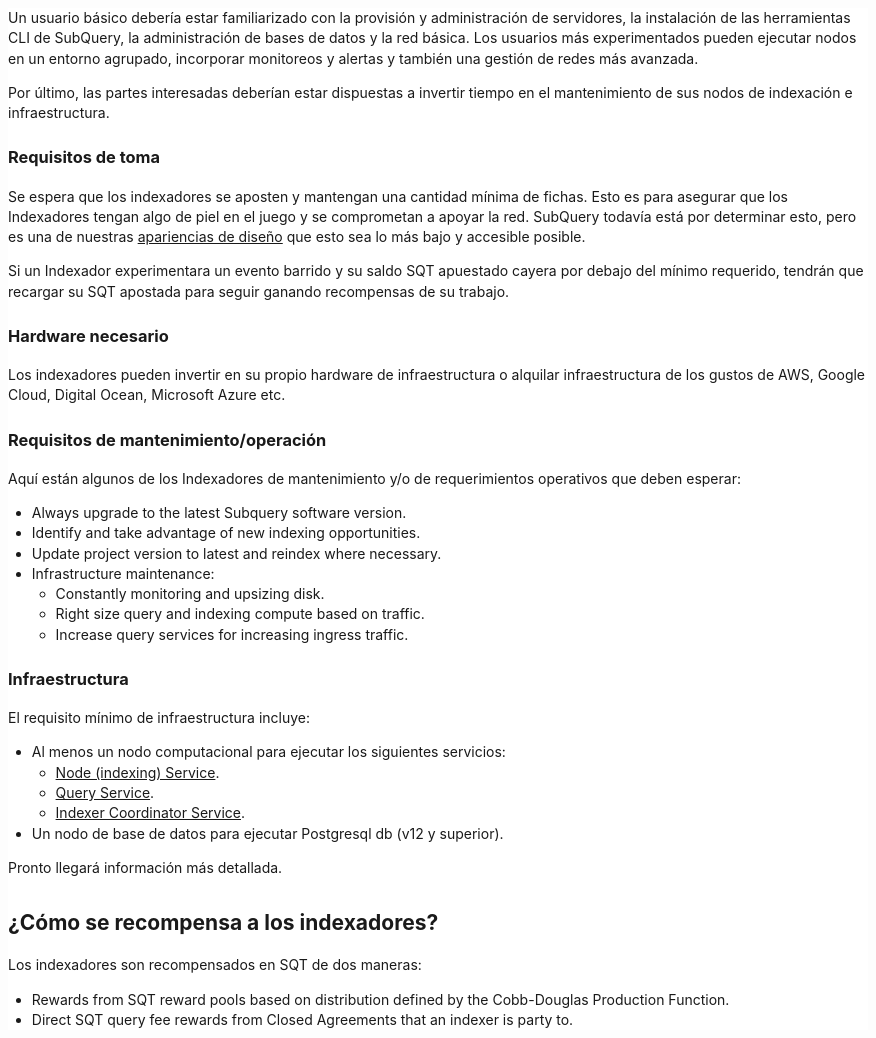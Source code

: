 Un usuario básico debería estar familiarizado con la provisión y administración de servidores, la instalación de las herramientas CLI de SubQuery, la administración de bases de datos y la red básica. Los usuarios más experimentados pueden ejecutar nodos en un entorno agrupado, incorporar monitoreos y alertas y también una gestión de redes más avanzada.

Por último, las partes interesadas deberían estar dispuestas a invertir tiempo en el mantenimiento de sus nodos de indexación e infraestructura.

### Requisitos de toma

Se espera que los indexadores se aposten y mantengan una cantidad mínima de fichas. Esto es para asegurar que los Indexadores tengan algo de piel en el juego y se comprometan a apoyar la red. SubQuery todavía está por determinar esto, pero es una de nuestras [apariencias de diseño](./design-philosophy.md) que esto sea lo más bajo y accesible posible.

Si un Indexador experimentara un evento barrido y su saldo SQT apuestado cayera por debajo del mínimo requerido, tendrán que recargar su SQT apostada para seguir ganando recompensas de su trabajo.

### Hardware necesario

Los indexadores pueden invertir en su propio hardware de infraestructura o alquilar infraestructura de los gustos de AWS, Google Cloud, Digital Ocean, Microsoft Azure etc.

### Requisitos de mantenimiento/operación

Aquí están algunos de los Indexadores de mantenimiento y/o de requerimientos operativos que deben esperar:

- Always upgrade to the latest Subquery software version.
- Identify and take advantage of new indexing opportunities.
- Update project version to latest and reindex where necessary.
- Infrastructure maintenance:
  - Constantly monitoring and upsizing disk.
  - Right size query and indexing compute based on traffic.
  - Increase query services for increasing ingress traffic.

### Infraestructura

El requisito mínimo de infraestructura incluye:

- Al menos un nodo computacional para ejecutar los siguientes servicios:
  - [Node (indexing) Service](https://www.npmjs.com/package/@subql/node).
  - [Query Service](https://www.npmjs.com/package/@subql/query).
  - [Indexer Coordinator Service](https://www.npmjs.com/package/@subql/indexer-coordinator).
- Un nodo de base de datos para ejecutar Postgresql db (v12 y superior).

Pronto llegará información más detallada.

## ¿Cómo se recompensa a los indexadores?

Los indexadores son recompensados en SQT de dos maneras:

- Rewards from SQT reward pools based on distribution defined by the Cobb-Douglas Production Function.
- Direct SQT query fee rewards from Closed Agreements that an indexer is party to.
